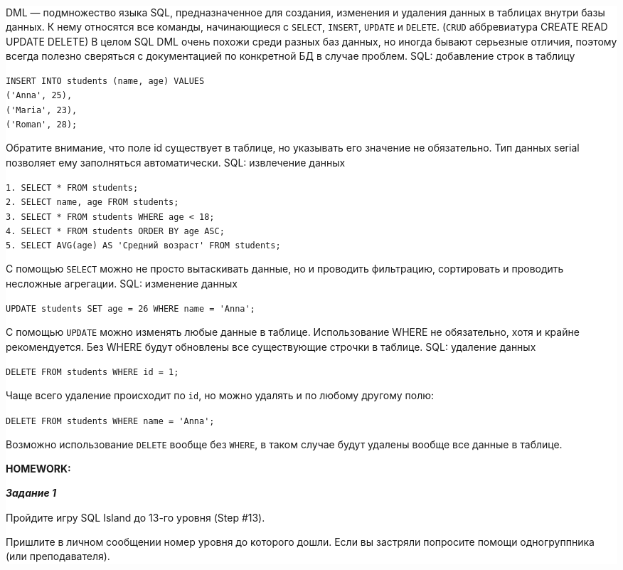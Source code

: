 DML — подмножество языка SQL, предназначенное для создания, изменения и удаления данных в таблицах внутри базы данных. К нему относятся все команды, начинающиеся с `SELECT`, `INSERT`, `UPDATE` и `DELETE`. (`CRUD` аббревиатура CREATE READ UPDATE DELETE) В целом SQL DML очень похожи среди разных баз данных, но иногда бывают серьезные отличия, поэтому всегда полезно сверяться с документацией по конкретной БД в случае проблем.
SQL: добавление строк в таблицу

```
INSERT INTO students (name, age) VALUES
('Anna', 25),
('Maria', 23),
('Roman', 28);
```

Обратите внимание, что поле id существует в таблице, но указывать его значение не обязательно. Тип данных serial позволяет ему заполняться автоматически.
SQL: извлечение данных

```
1. SELECT * FROM students;
2. SELECT name, age FROM students;
3. SELECT * FROM students WHERE age < 18;
4. SELECT * FROM students ORDER BY age ASC;
5. SELECT AVG(age) AS 'Средний возраст' FROM students;
```

С помощью `SELECT` можно не просто вытаскивать данные, но и проводить фильтрацию, сортировать и проводить несложные агрегации.
SQL: изменение данных

```
UPDATE students SET age = 26 WHERE name = 'Anna';
```

С помощью `UPDATE` можно изменять любые данные в таблице. Использование WHERE не обязательно, хотя и крайне рекомендуется. Без WHERE будут обновлены все существующие строчки в таблице.
SQL: удаление данных

```
DELETE FROM students WHERE id = 1;
```


Чаще всего удаление происходит по `id`, но можно удалять и по любому другому полю:

```
DELETE FROM students WHERE name = 'Anna';
```

Возможно использование `DELETE` вообще без `WHERE`, в таком случае будут удалены вообще все данные в таблице.

**HOMEWORK:** 

_**Задание 1**_

Пройдите игру SQL Island до 13-го уровня (Step #13).

Пришлите в личном сообщении номер уровня до которого дошли. Если вы застряли попросите помощи одногруппника (или преподавателя).
